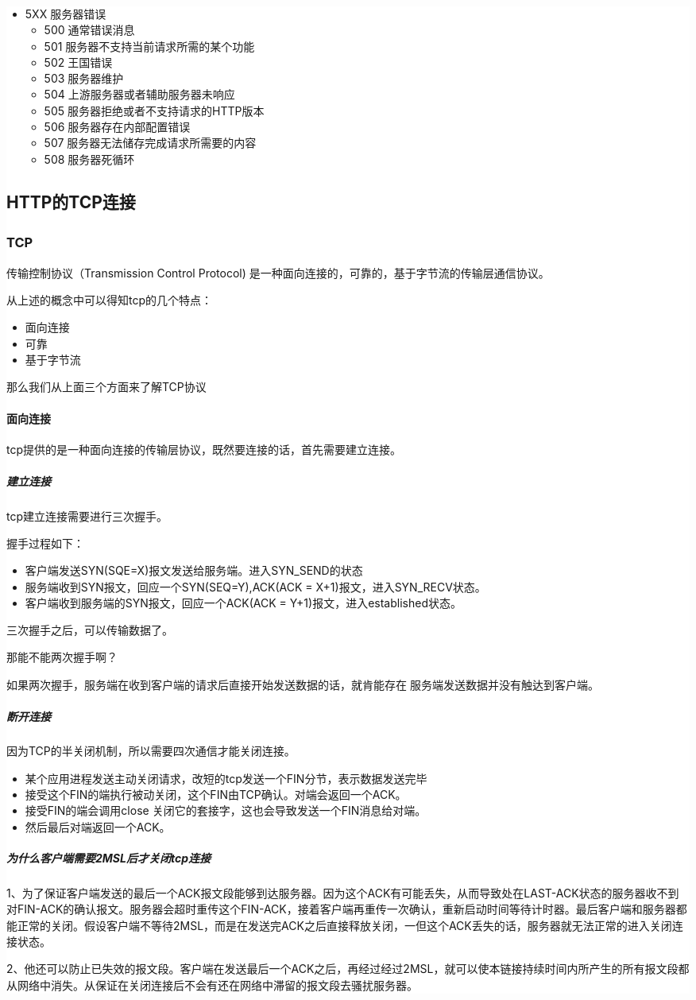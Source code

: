 * 5XX 服务器错误
  * 500 通常错误消息
  * 501 服务器不支持当前请求所需的某个功能
  * 502 王国错误
  * 503 服务器维护
  * 504 上游服务器或者辅助服务器未响应
  * 505 服务器拒绝或者不支持请求的HTTP版本
  * 506 服务器存在内部配置错误
  * 507 服务器无法储存完成请求所需要的内容
  * 508 服务器死循环

## HTTP的TCP连接
### TCP
传输控制协议（Transmission Control Protocol) 是一种面向连接的，可靠的，基于字节流的传输层通信协议。

从上述的概念中可以得知tcp的几个特点：
* 面向连接
* 可靠
* 基于字节流

那么我们从上面三个方面来了解TCP协议

#### 面向连接
tcp提供的是一种面向连接的传输层协议，既然要连接的话，首先需要建立连接。

##### 建立连接
tcp建立连接需要进行三次握手。

握手过程如下：
* 客户端发送SYN(SQE=X)报文发送给服务端。进入SYN_SEND的状态
* 服务端收到SYN报文，回应一个SYN(SEQ=Y),ACK(ACK = X+1)报文，进入SYN_RECV状态。
* 客户端收到服务端的SYN报文，回应一个ACK(ACK = Y+1)报文，进入established状态。

三次握手之后，可以传输数据了。

那能不能两次握手啊？

如果两次握手，服务端在收到客户端的请求后直接开始发送数据的话，就肯能存在 服务端发送数据并没有触达到客户端。

##### 断开连接
因为TCP的半关闭机制，所以需要四次通信才能关闭连接。

* 某个应用进程发送主动关闭请求，改短的tcp发送一个FIN分节，表示数据发送完毕
* 接受这个FIN的端执行被动关闭，这个FIN由TCP确认。对端会返回一个ACK。
* 接受FIN的端会调用close 关闭它的套接字，这也会导致发送一个FIN消息给对端。
* 然后最后对端返回一个ACK。

##### 为什么客户端需要2MSL后才关闭tcp连接
1、为了保证客户端发送的最后一个ACK报文段能够到达服务器。因为这个ACK有可能丢失，从而导致处在LAST-ACK状态的服务器收不到对FIN-ACK的确认报文。服务器会超时重传这个FIN-ACK，接着客户端再重传一次确认，重新启动时间等待计时器。最后客户端和服务器都能正常的关闭。假设客户端不等待2MSL，而是在发送完ACK之后直接释放关闭，一但这个ACK丢失的话，服务器就无法正常的进入关闭连接状态。

2、他还可以防止已失效的报文段。客户端在发送最后一个ACK之后，再经过经过2MSL，就可以使本链接持续时间内所产生的所有报文段都从网络中消失。从保证在关闭连接后不会有还在网络中滞留的报文段去骚扰服务器。
